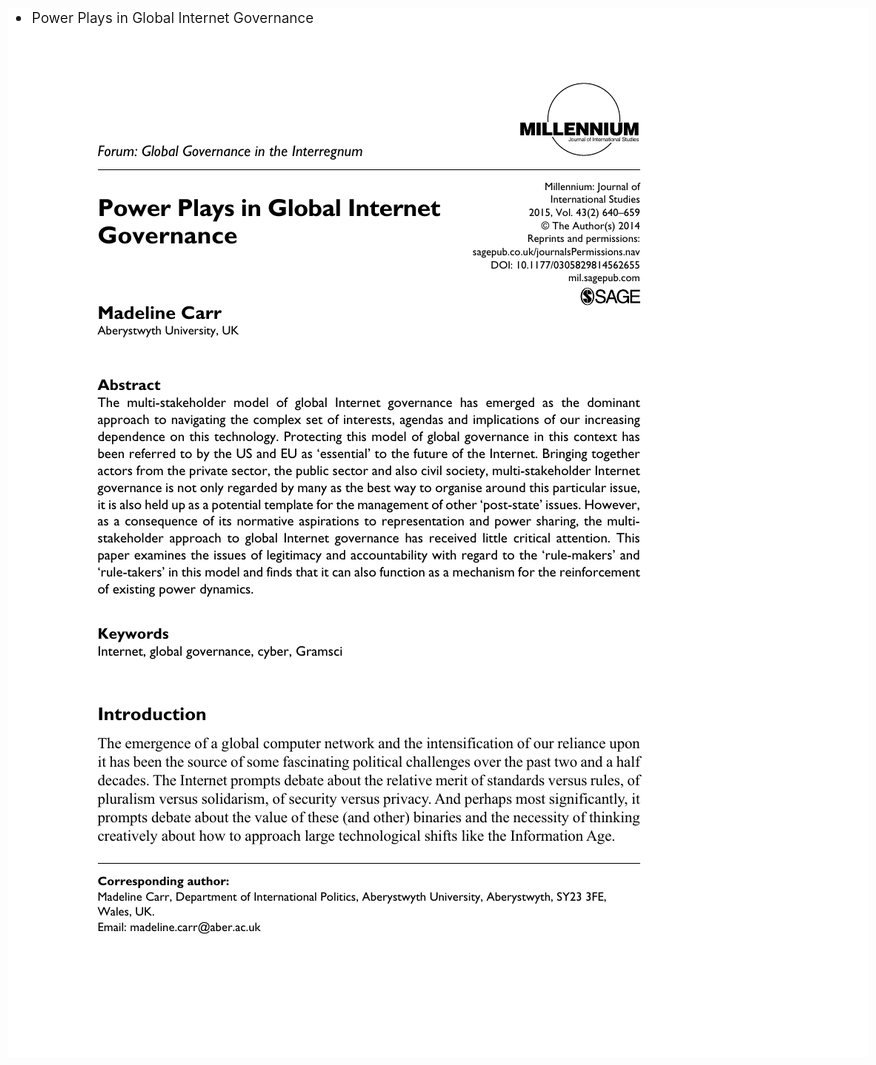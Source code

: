 - Power Plays in Global Internet Governance ![Power Plays in Global Internet Governance.pdf](../assets/Power_Plays_in_Global_Internet_Governance_1676043202081_0.pdf)